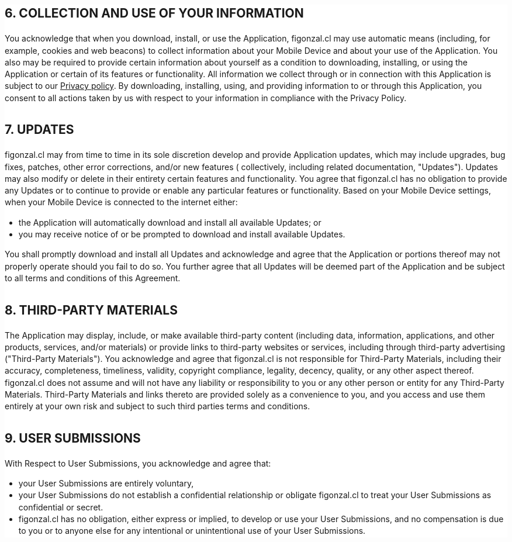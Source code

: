 ## 6. COLLECTION AND USE OF YOUR INFORMATION

You acknowledge that when you download, install, or use the Application, figonzal.cl may use
automatic means (including, for example, cookies and web beacons) to collect information about your
Mobile Device and about your use of the Application. You also may be required to provide certain
information about yourself as a condition to downloading, installing, or using the Application or
certain of its features or functionality. All information we collect through or in connection with
this Application is subject to
our [Privacy policy](https://github.com/figonzal1/AAID/blob/main/privacy_policy.md). By downloading,
installing, using, and providing information to or through this Application, you consent to all
actions taken by us with respect to your information in compliance with the Privacy Policy.

## 7. UPDATES

figonzal.cl may from time to time in its sole discretion develop and provide Application updates,
which may include upgrades, bug fixes, patches, other error corrections, and/or new features (
collectively, including related documentation, "Updates"). Updates may also modify or delete in
their entirety certain features and functionality. You agree that figonzal.cl has no obligation to
provide any Updates or to continue to provide or enable any particular features or functionality.
Based on your Mobile Device settings, when your Mobile Device is connected to the internet either:

- the Application will automatically download and install all available Updates; or
- you may receive notice of or be prompted to download and install available Updates.

You shall promptly download and install all Updates and acknowledge and agree that the Application
or portions thereof may not properly operate should you fail to do so. You further agree that all
Updates will be deemed part of the Application and be subject to all terms and conditions of this
Agreement.

## 8. THIRD-PARTY MATERIALS

The Application may display, include, or make available third-party content (including data,
information, applications, and other products, services, and/or materials) or provide links to
third-party websites or services, including through third-party advertising ("Third-Party
Materials"). You acknowledge and agree that figonzal.cl is not responsible for Third-Party
Materials, including their accuracy, completeness, timeliness, validity, copyright compliance,
legality, decency, quality, or any other aspect thereof. figonzal.cl does not assume and will not
have any liability or responsibility to you or any other person or entity for any Third-Party
Materials. Third-Party Materials and links thereto are provided solely as a convenience to you, and
you access and use them entirely at your own risk and subject to such third parties terms and
conditions.

## 9. USER SUBMISSIONS

With Respect to User Submissions, you acknowledge and agree that:

- your User Submissions are entirely voluntary,
- your User Submissions do not establish a confidential relationship or obligate figonzal.cl to
  treat your User Submissions as confidential or secret.
- figonzal.cl has no obligation, either express or implied, to develop or use your User Submissions,
  and no compensation is due to you or to anyone else for any intentional or unintentional use of
  your User Submissions.
